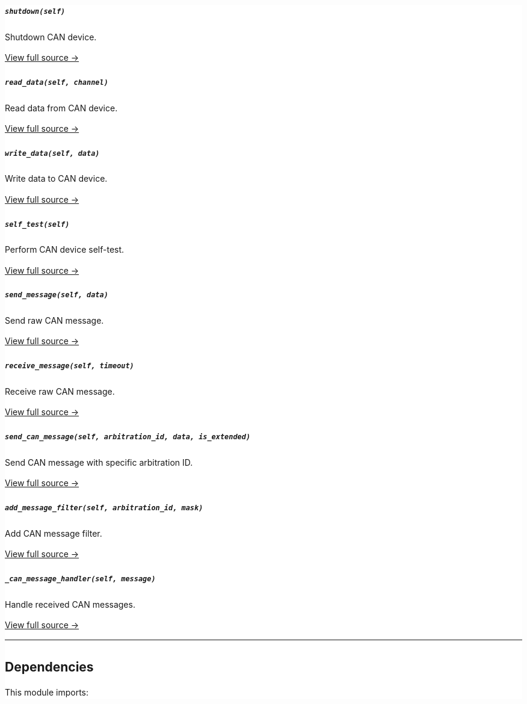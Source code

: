 ##### `shutdown(self)`

Shutdown CAN device.

[View full source →](#method-candevice-shutdown)

##### `read_data(self, channel)`

Read data from CAN device.

[View full source →](#method-candevice-read_data)

##### `write_data(self, data)`

Write data to CAN device.

[View full source →](#method-candevice-write_data)

##### `self_test(self)`

Perform CAN device self-test.

[View full source →](#method-candevice-self_test)

##### `send_message(self, data)`

Send raw CAN message.

[View full source →](#method-candevice-send_message)

##### `receive_message(self, timeout)`

Receive raw CAN message.

[View full source →](#method-candevice-receive_message)

##### `send_can_message(self, arbitration_id, data, is_extended)`

Send CAN message with specific arbitration ID.

[View full source →](#method-candevice-send_can_message)

##### `add_message_filter(self, arbitration_id, mask)`

Add CAN message filter.

[View full source →](#method-candevice-add_message_filter)

##### `_can_message_handler(self, message)`

Handle received CAN messages.

[View full source →](#method-candevice-_can_message_handler)

---

## Dependencies

This module imports:
